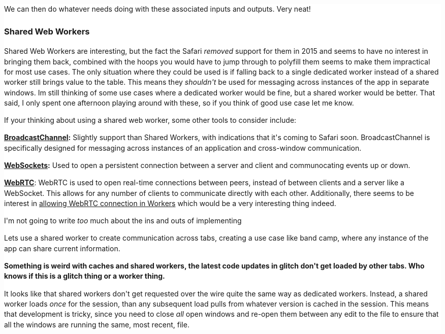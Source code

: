 We can then do whatever needs doing with these associated inputs and outputs. Very neat!

### Shared Web Workers

Shared Web Workers are interesting, but the fact the Safari _removed_ support for them in 2015 and seems to have no interest in bringing them back, combined with the hoops you would have to jump through to polyfill them seems to make them impractical for most use cases. The only situation where they could be used is if falling back to a single dedicated worker instead of a shared worker still brings value to the table. This means they _shouldn't_ be used for messaging across instances of the app in separate windows. Im still thinking of some use cases where a dedicated worker would be fine, but a shared worker would be better. That said, I only spent one afternoon playing around with these, so if you think of good use case let me know. 

If your thinking about using a shared web worker, some other tools to consider include:

**[BroadcastChannel](https://developer.mozilla.org/en-US/docs/Web/API/Broadcast_Channel_API):** Slightly support than Shared Workers, with indications that it's coming to Safari soon. BroadcastChannel is specifically designed for messaging across instances of an application and cross-window communication. 

**[WebSockets](https://developer.mozilla.org/en-US/docs/Web/API/WebSocket):** Used to open a persistent connection between a server and client and communocating events up or down.

**[WebRTC](https://developer.mozilla.org/en-US/docs/Web/API/WebRTC_API)**: WebRTC is used to open real-time connections between peers, instead of between clients and a server like a WebSocket. This allows for any number of clients to communicate directly with each other. Additionally, there seems to be interest in [allowing WebRTC connection in Workers](https://github.com/w3c/webrtc-extensions/issues/77) which would be a very interesting thing indeed.

I'm not going to write _too_ much about the ins and outs of implementing 

Lets use a shared worker to create communication across tabs, creating a use case like band camp, where any instance of the app can share current information.

**Something is weird with caches and shared workers, the latest code updates in glitch don't get loaded by other tabs. Who knows if this is a glitch thing or a worker thing.**

It looks like that shared workers don't get requested over the wire quite the same way as dedicated workers. Instead, a shared worker loads _once_ for the session, than any subsequent load pulls from whatever version is cached in the session. This means that development is tricky, since you need to close _all_ open windows and re-open them between any edit to the file to ensure that all the windows are running the same, most recent, file.

[^mdn]: https://developer.mozilla.org/en-US/docs/Web/API/Web_Workers_API/Using_web_workers
[^comlink]: https://github.com/GoogleChromeLabs/comlink
[^post-me]: https://github.com/alesgenova/post-me
[^threads.js]: https://threads.js.org/
[^peirophp]: https://gist.github.com/pierophp/898f8316afa1bd04e04853bc3e3cfb48
[^smashing]: https://www.smashingmagazine.com/2021/06/web-workers-2021/